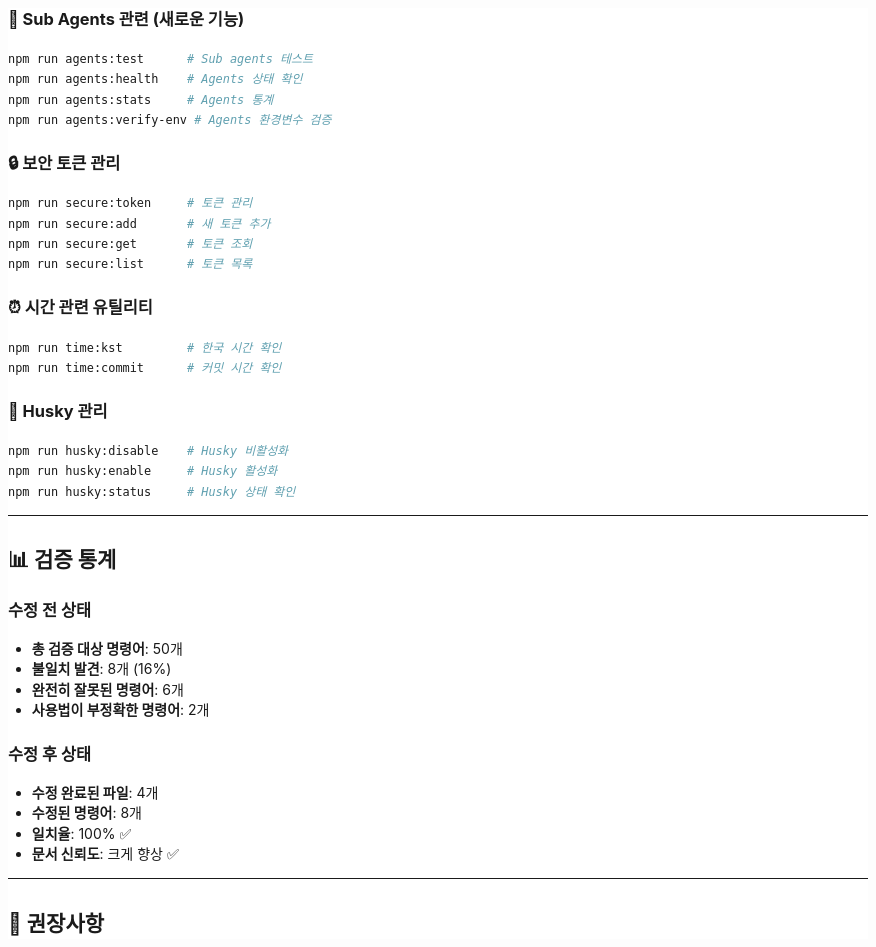 ### 🤖 Sub Agents 관련 (새로운 기능)

```bash
npm run agents:test      # Sub agents 테스트
npm run agents:health    # Agents 상태 확인
npm run agents:stats     # Agents 통계
npm run agents:verify-env # Agents 환경변수 검증
```

### 🔒 보안 토큰 관리

```bash
npm run secure:token     # 토큰 관리
npm run secure:add       # 새 토큰 추가
npm run secure:get       # 토큰 조회
npm run secure:list      # 토큰 목록
```

### ⏰ 시간 관련 유틸리티

```bash
npm run time:kst         # 한국 시간 확인
npm run time:commit      # 커밋 시간 확인
```

### 🐺 Husky 관리

```bash
npm run husky:disable    # Husky 비활성화
npm run husky:enable     # Husky 활성화
npm run husky:status     # Husky 상태 확인
```

---

## 📊 검증 통계

### 수정 전 상태

- **총 검증 대상 명령어**: 50개
- **불일치 발견**: 8개 (16%)
- **완전히 잘못된 명령어**: 6개
- **사용법이 부정확한 명령어**: 2개

### 수정 후 상태

- **수정 완료된 파일**: 4개
- **수정된 명령어**: 8개
- **일치율**: 100% ✅
- **문서 신뢰도**: 크게 향상 ✅

---

## 🎯 권장사항
